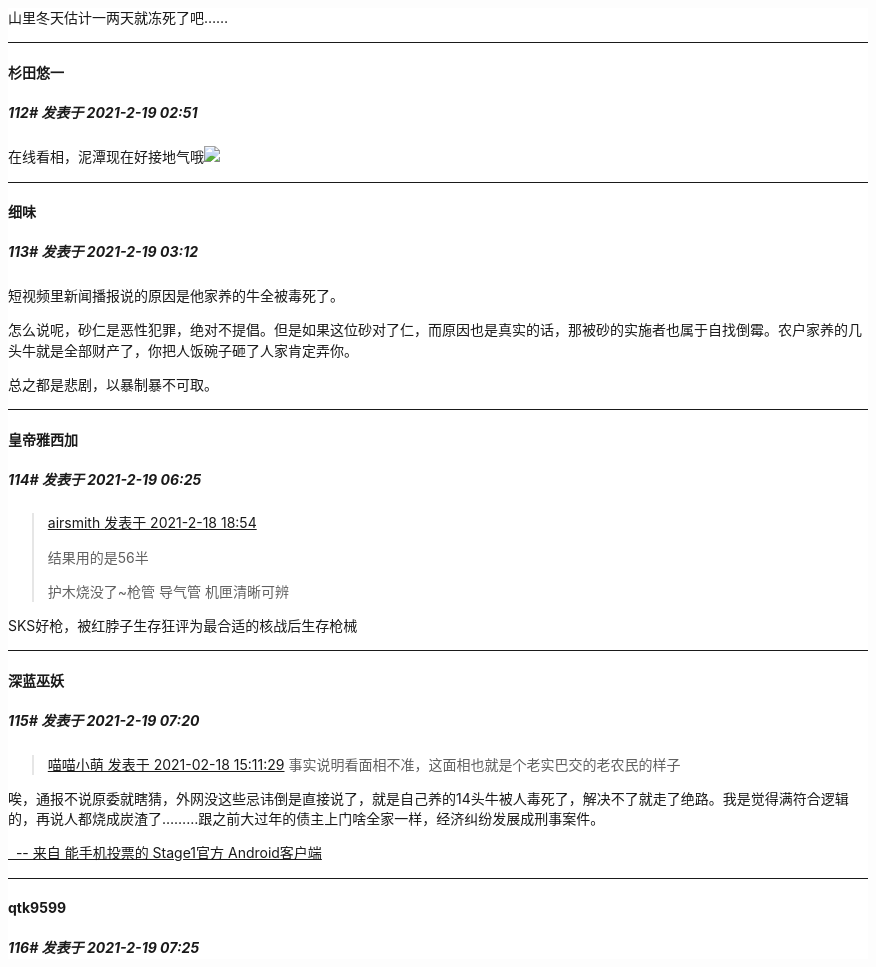 
山里冬天估计一两天就冻死了吧……


-----

####  杉田悠一  
##### 112#       发表于 2021-2-19 02:51


在线看相，泥潭现在好接地气哦<img src="https://static.saraba1st.com/image/smiley/face2017/020.png" referrerpolicy="no-referrer">


-----

####  细味  
##### 113#       发表于 2021-2-19 03:12


短视频里新闻播报说的原因是他家养的牛全被毒死了。

怎么说呢，砂仁是恶性犯罪，绝对不提倡。但是如果这位砂对了仁，而原因也是真实的话，那被砂的实施者也属于自找倒霉。农户家养的几头牛就是全部财产了，你把人饭碗子砸了人家肯定弄你。

总之都是悲剧，以暴制暴不可取。


-----

####  皇帝雅西加  
##### 114#       发表于 2021-2-19 06:25


<blockquote><a href="httphttps://bbs.saraba1st.com/2b/forum.php?mod=redirect&amp;goto=findpost&amp;pid=50372512&amp;ptid=1988205" target="_blank">airsmith 发表于 2021-2-18 18:54</a>

结果用的是56半

护木烧没了~枪管 导气管 机匣清晰可辨</blockquote>
SKS好枪，被红脖子生存狂评为最合适的核战后生存枪械


-----

####  深蓝巫妖  
##### 115#       发表于 2021-2-19 07:20


<blockquote><a href="httphttps://bbs.saraba1st.com/2b/forum.php?mod=redirect&amp;goto=findpost&amp;pid=50366377&amp;ptid=1988205" target="_blank">喵喵小萌 发表于 2021-02-18 15:11:29</a>
事实说明看面相不准，这面相也就是个老实巴交的老农民的样子</blockquote>唉，通报不说原委就瞎猜，外网没这些忌讳倒是直接说了，就是自己养的14头牛被人毒死了，解决不了就走了绝路。我是觉得满符合逻辑的，再说人都烧成炭渣了………跟之前大过年的债主上门啥全家一样，经济纠纷发展成刑事案件。

[  -- 来自 能手机投票的 Stage1官方 Android客户端](https://www.coolapk.com/apk/140634)


-----

####  qtk9599  
##### 116#       发表于 2021-2-19 07:25

